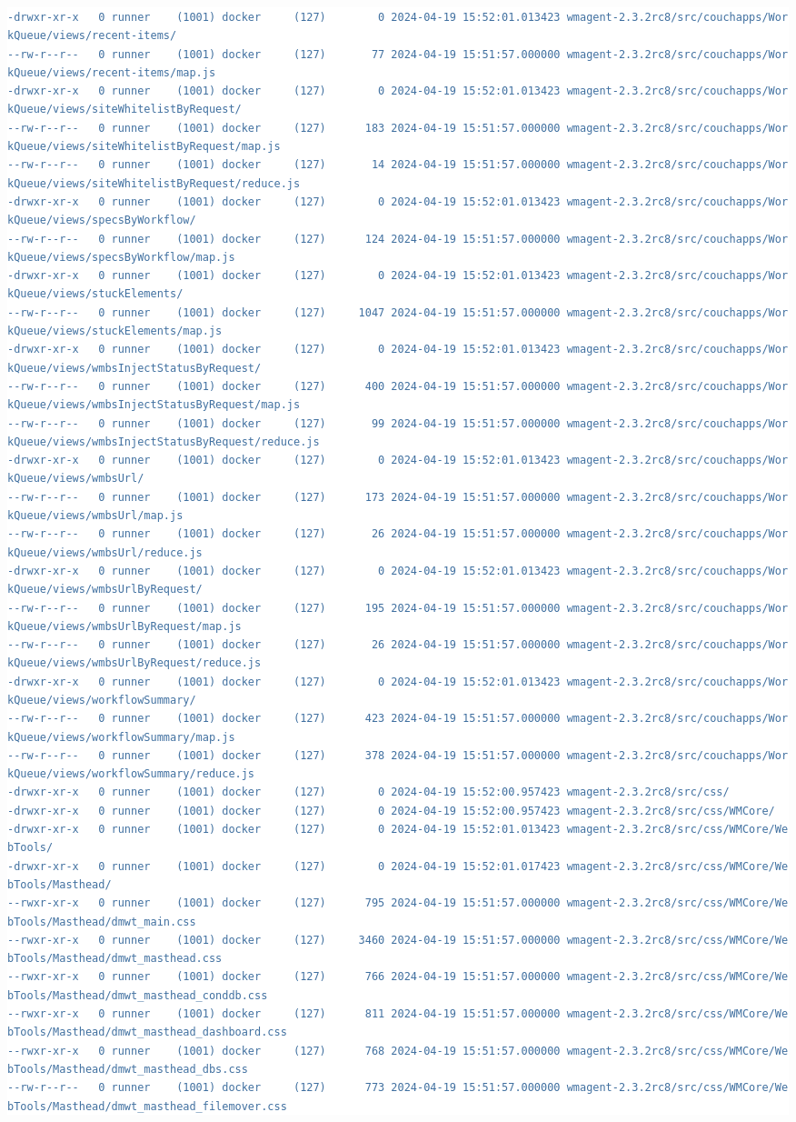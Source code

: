 ```diff
-drwxr-xr-x   0 runner    (1001) docker     (127)        0 2024-04-19 15:52:01.013423 wmagent-2.3.2rc8/src/couchapps/WorkQueue/views/recent-items/
--rw-r--r--   0 runner    (1001) docker     (127)       77 2024-04-19 15:51:57.000000 wmagent-2.3.2rc8/src/couchapps/WorkQueue/views/recent-items/map.js
-drwxr-xr-x   0 runner    (1001) docker     (127)        0 2024-04-19 15:52:01.013423 wmagent-2.3.2rc8/src/couchapps/WorkQueue/views/siteWhitelistByRequest/
--rw-r--r--   0 runner    (1001) docker     (127)      183 2024-04-19 15:51:57.000000 wmagent-2.3.2rc8/src/couchapps/WorkQueue/views/siteWhitelistByRequest/map.js
--rw-r--r--   0 runner    (1001) docker     (127)       14 2024-04-19 15:51:57.000000 wmagent-2.3.2rc8/src/couchapps/WorkQueue/views/siteWhitelistByRequest/reduce.js
-drwxr-xr-x   0 runner    (1001) docker     (127)        0 2024-04-19 15:52:01.013423 wmagent-2.3.2rc8/src/couchapps/WorkQueue/views/specsByWorkflow/
--rw-r--r--   0 runner    (1001) docker     (127)      124 2024-04-19 15:51:57.000000 wmagent-2.3.2rc8/src/couchapps/WorkQueue/views/specsByWorkflow/map.js
-drwxr-xr-x   0 runner    (1001) docker     (127)        0 2024-04-19 15:52:01.013423 wmagent-2.3.2rc8/src/couchapps/WorkQueue/views/stuckElements/
--rw-r--r--   0 runner    (1001) docker     (127)     1047 2024-04-19 15:51:57.000000 wmagent-2.3.2rc8/src/couchapps/WorkQueue/views/stuckElements/map.js
-drwxr-xr-x   0 runner    (1001) docker     (127)        0 2024-04-19 15:52:01.013423 wmagent-2.3.2rc8/src/couchapps/WorkQueue/views/wmbsInjectStatusByRequest/
--rw-r--r--   0 runner    (1001) docker     (127)      400 2024-04-19 15:51:57.000000 wmagent-2.3.2rc8/src/couchapps/WorkQueue/views/wmbsInjectStatusByRequest/map.js
--rw-r--r--   0 runner    (1001) docker     (127)       99 2024-04-19 15:51:57.000000 wmagent-2.3.2rc8/src/couchapps/WorkQueue/views/wmbsInjectStatusByRequest/reduce.js
-drwxr-xr-x   0 runner    (1001) docker     (127)        0 2024-04-19 15:52:01.013423 wmagent-2.3.2rc8/src/couchapps/WorkQueue/views/wmbsUrl/
--rw-r--r--   0 runner    (1001) docker     (127)      173 2024-04-19 15:51:57.000000 wmagent-2.3.2rc8/src/couchapps/WorkQueue/views/wmbsUrl/map.js
--rw-r--r--   0 runner    (1001) docker     (127)       26 2024-04-19 15:51:57.000000 wmagent-2.3.2rc8/src/couchapps/WorkQueue/views/wmbsUrl/reduce.js
-drwxr-xr-x   0 runner    (1001) docker     (127)        0 2024-04-19 15:52:01.013423 wmagent-2.3.2rc8/src/couchapps/WorkQueue/views/wmbsUrlByRequest/
--rw-r--r--   0 runner    (1001) docker     (127)      195 2024-04-19 15:51:57.000000 wmagent-2.3.2rc8/src/couchapps/WorkQueue/views/wmbsUrlByRequest/map.js
--rw-r--r--   0 runner    (1001) docker     (127)       26 2024-04-19 15:51:57.000000 wmagent-2.3.2rc8/src/couchapps/WorkQueue/views/wmbsUrlByRequest/reduce.js
-drwxr-xr-x   0 runner    (1001) docker     (127)        0 2024-04-19 15:52:01.013423 wmagent-2.3.2rc8/src/couchapps/WorkQueue/views/workflowSummary/
--rw-r--r--   0 runner    (1001) docker     (127)      423 2024-04-19 15:51:57.000000 wmagent-2.3.2rc8/src/couchapps/WorkQueue/views/workflowSummary/map.js
--rw-r--r--   0 runner    (1001) docker     (127)      378 2024-04-19 15:51:57.000000 wmagent-2.3.2rc8/src/couchapps/WorkQueue/views/workflowSummary/reduce.js
-drwxr-xr-x   0 runner    (1001) docker     (127)        0 2024-04-19 15:52:00.957423 wmagent-2.3.2rc8/src/css/
-drwxr-xr-x   0 runner    (1001) docker     (127)        0 2024-04-19 15:52:00.957423 wmagent-2.3.2rc8/src/css/WMCore/
-drwxr-xr-x   0 runner    (1001) docker     (127)        0 2024-04-19 15:52:01.013423 wmagent-2.3.2rc8/src/css/WMCore/WebTools/
-drwxr-xr-x   0 runner    (1001) docker     (127)        0 2024-04-19 15:52:01.017423 wmagent-2.3.2rc8/src/css/WMCore/WebTools/Masthead/
--rwxr-xr-x   0 runner    (1001) docker     (127)      795 2024-04-19 15:51:57.000000 wmagent-2.3.2rc8/src/css/WMCore/WebTools/Masthead/dmwt_main.css
--rwxr-xr-x   0 runner    (1001) docker     (127)     3460 2024-04-19 15:51:57.000000 wmagent-2.3.2rc8/src/css/WMCore/WebTools/Masthead/dmwt_masthead.css
--rwxr-xr-x   0 runner    (1001) docker     (127)      766 2024-04-19 15:51:57.000000 wmagent-2.3.2rc8/src/css/WMCore/WebTools/Masthead/dmwt_masthead_conddb.css
--rwxr-xr-x   0 runner    (1001) docker     (127)      811 2024-04-19 15:51:57.000000 wmagent-2.3.2rc8/src/css/WMCore/WebTools/Masthead/dmwt_masthead_dashboard.css
--rwxr-xr-x   0 runner    (1001) docker     (127)      768 2024-04-19 15:51:57.000000 wmagent-2.3.2rc8/src/css/WMCore/WebTools/Masthead/dmwt_masthead_dbs.css
--rw-r--r--   0 runner    (1001) docker     (127)      773 2024-04-19 15:51:57.000000 wmagent-2.3.2rc8/src/css/WMCore/WebTools/Masthead/dmwt_masthead_filemover.css
```
